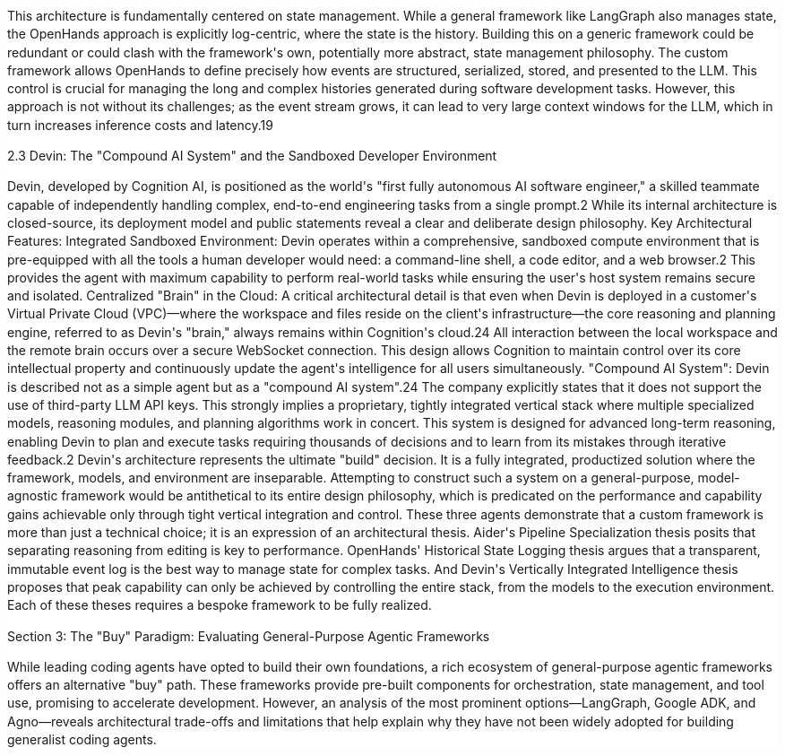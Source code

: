 This architecture is fundamentally centered on state management. While a general framework like LangGraph also manages state, the OpenHands approach is explicitly log-centric, where the state is the history. Building this on a generic framework could be redundant or could clash with the framework's own, potentially more abstract, state management philosophy. The custom framework allows OpenHands to define precisely how events are structured, serialized, stored, and presented to the LLM. This control is crucial for managing the long and complex histories generated during software development tasks. However, this approach is not without its challenges; as the event stream grows, it can lead to very large context windows for the LLM, which in turn increases inference costs and latency.19

2.3 Devin: The "Compound AI System" and the Sandboxed Developer Environment

Devin, developed by Cognition AI, is positioned as the world's "first fully autonomous AI software engineer," a skilled teammate capable of independently handling complex, end-to-end engineering tasks from a single prompt.2 While its internal architecture is closed-source, its deployment model and public statements reveal a clear and deliberate design philosophy.
Key Architectural Features:
Integrated Sandboxed Environment: Devin operates within a comprehensive, sandboxed compute environment that is pre-equipped with all the tools a human developer would need: a command-line shell, a code editor, and a web browser.2 This provides the agent with maximum capability to perform real-world tasks while ensuring the user's host system remains secure and isolated.
Centralized "Brain" in the Cloud: A critical architectural detail is that even when Devin is deployed in a customer's Virtual Private Cloud (VPC)—where the workspace and files reside on the client's infrastructure—the core reasoning and planning engine, referred to as Devin's "brain," always remains within Cognition's cloud.24 All interaction between the local workspace and the remote brain occurs over a secure WebSocket connection. This design allows Cognition to maintain control over its core intellectual property and continuously update the agent's intelligence for all users simultaneously.
"Compound AI System": Devin is described not as a simple agent but as a "compound AI system".24 The company explicitly states that it does not support the use of third-party LLM API keys. This strongly implies a proprietary, tightly integrated vertical stack where multiple specialized models, reasoning modules, and planning algorithms work in concert. This system is designed for advanced long-term reasoning, enabling Devin to plan and execute tasks requiring thousands of decisions and to learn from its mistakes through iterative feedback.2
Devin's architecture represents the ultimate "build" decision. It is a fully integrated, productized solution where the framework, models, and environment are inseparable. Attempting to construct such a system on a general-purpose, model-agnostic framework would be antithetical to its entire design philosophy, which is predicated on the performance and capability gains achievable only through tight vertical integration and control.
These three agents demonstrate that a custom framework is more than just a technical choice; it is an expression of an architectural thesis. Aider's Pipeline Specialization thesis posits that separating reasoning from editing is key to performance. OpenHands' Historical State Logging thesis argues that a transparent, immutable event log is the best way to manage state for complex tasks. And Devin's Vertically Integrated Intelligence thesis proposes that peak capability can only be achieved by controlling the entire stack, from the models to the execution environment. Each of these theses requires a bespoke framework to be fully realized.

Section 3: The "Buy" Paradigm: Evaluating General-Purpose Agentic Frameworks

While leading coding agents have opted to build their own foundations, a rich ecosystem of general-purpose agentic frameworks offers an alternative "buy" path. These frameworks provide pre-built components for orchestration, state management, and tool use, promising to accelerate development. However, an analysis of the most prominent options—LangGraph, Google ADK, and Agno—reveals architectural trade-offs and limitations that help explain why they have not been widely adopted for building generalist coding agents.
